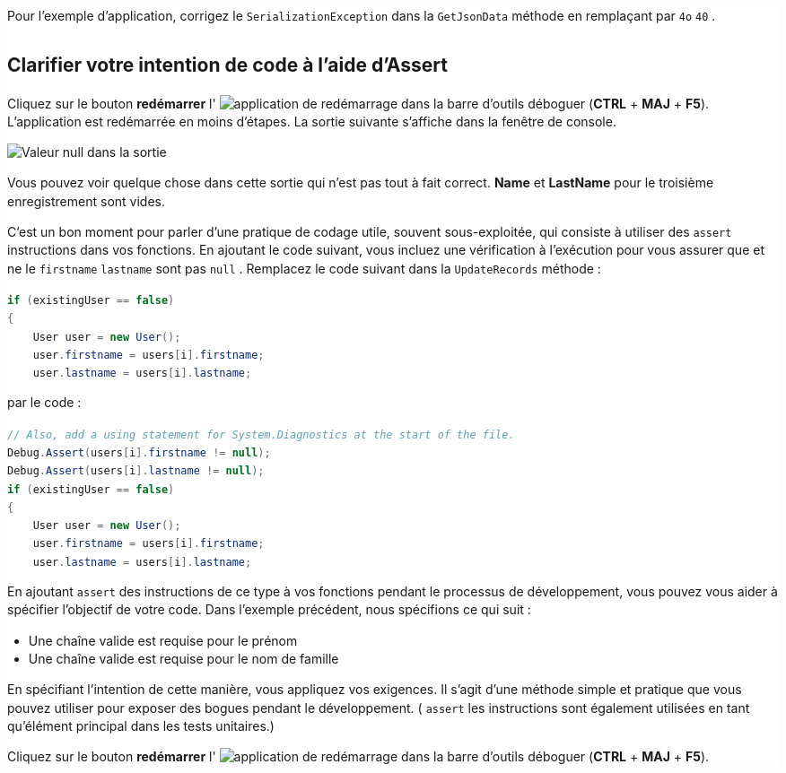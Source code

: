 Pour l’exemple d’application, corrigez le `SerializationException` dans la `GetJsonData` méthode en remplaçant par `4o` `40` .

## <a name="clarify-your-code-intent-by-using-assert"></a>Clarifier votre intention de code à l’aide d’Assert

Cliquez sur le bouton **redémarrer** l' ![application de redémarrage](../debugger/media/dbg-tour-restart.png "RestartApp") dans la barre d’outils déboguer (**CTRL**  +  **MAJ**  +  **F5**). L’application est redémarrée en moins d’étapes. La sortie suivante s’affiche dans la fenêtre de console.

![Valeur null dans la sortie](../debugger/media/write-better-code-using-assert-null-output.png)

Vous pouvez voir quelque chose dans cette sortie qui n’est pas tout à fait correct. **Name** et **LastName** pour le troisième enregistrement sont vides.

C’est un bon moment pour parler d’une pratique de codage utile, souvent sous-exploitée, qui consiste à utiliser des `assert` instructions dans vos fonctions. En ajoutant le code suivant, vous incluez une vérification à l’exécution pour vous assurer que et ne le `firstname` `lastname` sont pas `null` . Remplacez le code suivant dans la `UpdateRecords` méthode :

```csharp
if (existingUser == false)
{
    User user = new User();
    user.firstname = users[i].firstname;
    user.lastname = users[i].lastname;
```

par le code :

```csharp
// Also, add a using statement for System.Diagnostics at the start of the file.
Debug.Assert(users[i].firstname != null);
Debug.Assert(users[i].lastname != null);
if (existingUser == false)
{
    User user = new User();
    user.firstname = users[i].firstname;
    user.lastname = users[i].lastname;
```

En ajoutant `assert` des instructions de ce type à vos fonctions pendant le processus de développement, vous pouvez vous aider à spécifier l’objectif de votre code. Dans l’exemple précédent, nous spécifions ce qui suit :

* Une chaîne valide est requise pour le prénom
* Une chaîne valide est requise pour le nom de famille

En spécifiant l’intention de cette manière, vous appliquez vos exigences. Il s’agit d’une méthode simple et pratique que vous pouvez utiliser pour exposer des bogues pendant le développement. ( `assert` les instructions sont également utilisées en tant qu’élément principal dans les tests unitaires.)

Cliquez sur le bouton **redémarrer** l' ![application de redémarrage](../debugger/media/dbg-tour-restart.png "RestartApp") dans la barre d’outils déboguer (**CTRL**  +  **MAJ**  +  **F5**).
